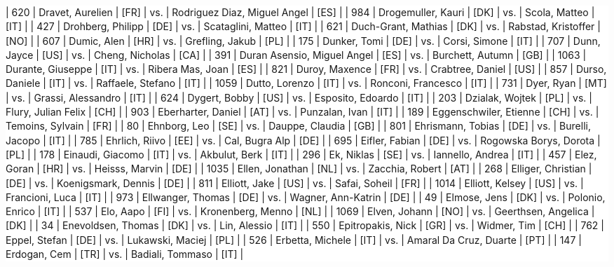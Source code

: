 | 620 | Dravet, Aurelien | [FR] | vs. | Rodriguez Diaz, Miguel Angel | [ES] |
| 984 | Drogemuller, Kauri | [DK] | vs. | Scola, Matteo | [IT] |
| 427 | Drohberg, Philipp | [DE] | vs. | Scataglini, Matteo | [IT] |
| 621 | Duch-Grant, Mathias | [DK] | vs. | Rabstad, Kristoffer | [NO] |
| 607 | Dumic, Alen | [HR] | vs. | Grefling, Jakub | [PL] |
| 175 | Dunker, Tomi | [DE] | vs. | Corsi, Simone | [IT] |
| 707 | Dunn, Jayce | [US] | vs. | Cheng, Nicholas | [CA] |
| 391 | Duran Asensio, Miguel Angel | [ES] | vs. | Burchett, Autumn | [GB] |
| 1063 | Durante, Giuseppe | [IT] | vs. | Ribera Mas, Joan | [ES] |
| 821 | Duroy, Maxence | [FR] | vs. | Crabtree, Daniel | [US] |
| 857 | Durso, Daniele | [IT] | vs. | Raffaele, Stefano | [IT] |
| 1059 | Dutto, Lorenzo | [IT] | vs. | Ronconi, Francesco | [IT] |
| 731 | Dyer, Ryan | [MT] | vs. | Grassi, Alessandro | [IT] |
| 624 | Dygert, Bobby | [US] | vs. | Esposito, Edoardo | [IT] |
| 203 | Dzialak, Wojtek | [PL] | vs. | Flury, Julian Felix | [CH] |
| 903 | Eberharter, Daniel | [AT] | vs. | Punzalan, Ivan | [IT] |
| 189 | Eggenschwiler, Etienne | [CH] | vs. | Temoins, Sylvain | [FR] |
| 80 | Ehnborg, Leo | [SE] | vs. | Dauppe, Claudia | [GB] |
| 801 | Ehrismann, Tobias | [DE] | vs. | Burelli, Jacopo | [IT] |
| 785 | Ehrlich, Riivo | [EE] | vs. | Cal, Bugra Alp | [DE] |
| 695 | Eifler, Fabian | [DE] | vs. | Rogowska Borys, Dorota | [PL] |
| 178 | Einaudi, Giacomo | [IT] | vs. | Akbulut, Berk | [IT] |
| 296 | Ek, Niklas | [SE] | vs. | Iannello, Andrea | [IT] |
| 457 | Elez, Goran | [HR] | vs. | Heisss, Marvin | [DE] |
| 1035 | Ellen, Jonathan | [NL] | vs. | Zacchia, Robert | [AT] |
| 268 | Elliger, Christian | [DE] | vs. | Koenigsmark, Dennis | [DE] |
| 811 | Elliott, Jake | [US] | vs. | Safai, Soheil | [FR] |
| 1014 | Elliott, Kelsey | [US] | vs. | Francioni, Luca | [IT] |
| 973 | Ellwanger, Thomas | [DE] | vs. | Wagner, Ann-Katrin | [DE] |
| 49 | Elmose, Jens | [DK] | vs. | Polonio, Enrico | [IT] |
| 537 | Elo, Aapo | [FI] | vs. | Kronenberg, Menno | [NL] |
| 1069 | Elven, Johann | [NO] | vs. | Geerthsen, Angelica | [DK] |
| 34 | Enevoldsen, Thomas | [DK] | vs. | Lin, Alessio | [IT] |
| 550 | Epitropakis, Nick | [GR] | vs. | Widmer, Tim | [CH] |
| 762 | Eppel, Stefan | [DE] | vs. | Lukawski, Maciej | [PL] |
| 526 | Erbetta, Michele | [IT] | vs. | Amaral Da Cruz, Duarte | [PT] |
| 147 | Erdogan, Cem | [TR] | vs. | Badiali, Tommaso | [IT] |